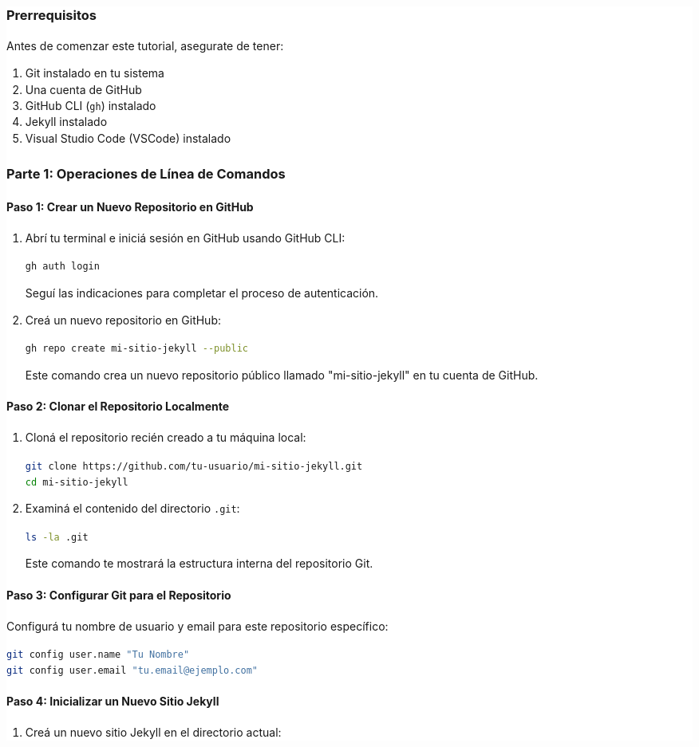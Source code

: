 ### Prerrequisitos

Antes de comenzar este tutorial, asegurate de tener:

1. Git instalado en tu sistema
2. Una cuenta de GitHub
3. GitHub CLI (`gh`) instalado
4. Jekyll instalado
5. Visual Studio Code (VSCode) instalado

### Parte 1: Operaciones de Línea de Comandos

#### Paso 1: Crear un Nuevo Repositorio en GitHub

1. Abrí tu terminal e iniciá sesión en GitHub usando GitHub CLI:

   ```bash
   gh auth login
   ```

   Seguí las indicaciones para completar el proceso de autenticación.

2. Creá un nuevo repositorio en GitHub:

   ```bash
   gh repo create mi-sitio-jekyll --public
   ```

   Este comando crea un nuevo repositorio público llamado "mi-sitio-jekyll" en tu cuenta de GitHub.

#### Paso 2: Clonar el Repositorio Localmente

1. Cloná el repositorio recién creado a tu máquina local:

   ```bash
   git clone https://github.com/tu-usuario/mi-sitio-jekyll.git
   cd mi-sitio-jekyll
   ```

2. Examiná el contenido del directorio `.git`:

   ```bash
   ls -la .git
   ```

   Este comando te mostrará la estructura interna del repositorio Git.

#### Paso 3: Configurar Git para el Repositorio

Configurá tu nombre de usuario y email para este repositorio específico:

```bash
git config user.name "Tu Nombre"
git config user.email "tu.email@ejemplo.com"
```

#### Paso 4: Inicializar un Nuevo Sitio Jekyll

1. Creá un nuevo sitio Jekyll en el directorio actual:
